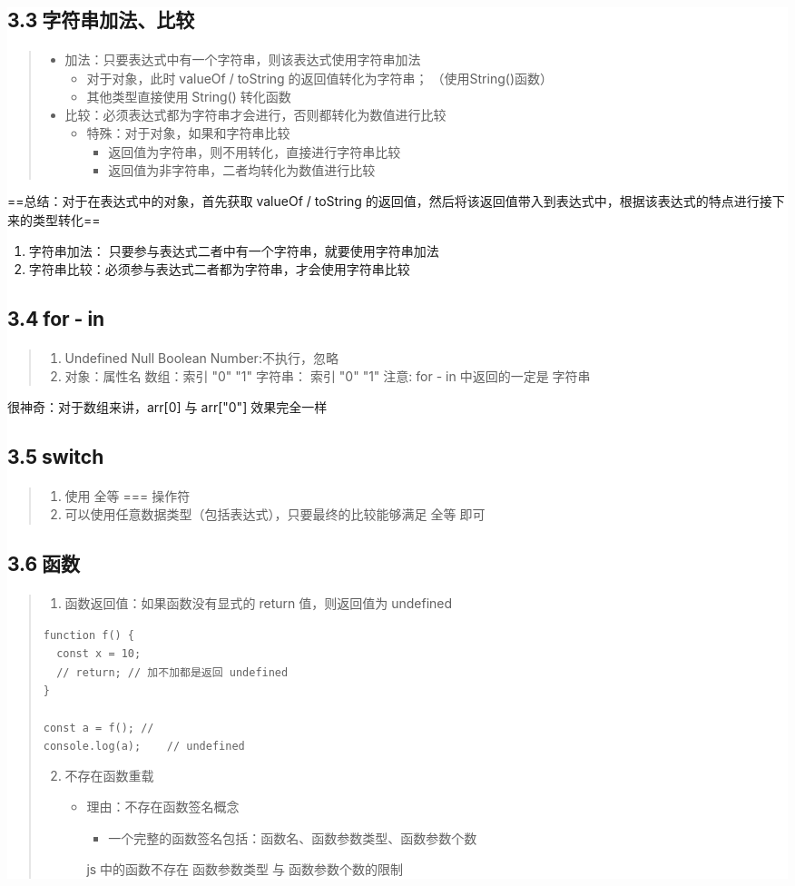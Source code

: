 ## 3.3 字符串加法、比较

> - 加法：只要表达式中有一个字符串，则该表达式使用字符串加法
>   - 对于对象，此时 valueOf / toString 的返回值转化为字符串； （使用String()函数）
>   - 其他类型直接使用 String() 转化函数
> - 比较：必须表达式都为字符串才会进行，否则都转化为数值进行比较
>   - 特殊：对于对象，如果和字符串比较
>     - 返回值为字符串，则不用转化，直接进行字符串比较
>     - 返回值为非字符串，二者均转化为数值进行比较

==总结：对于在表达式中的对象，首先获取 valueOf / toString 的返回值，然后将该返回值带入到表达式中，根据该表达式的特点进行接下来的类型转化== 

1. 字符串加法： 只要参与表达式二者中有一个字符串，就要使用字符串加法
2. 字符串比较：必须参与表达式二者都为字符串，才会使用字符串比较

## 3.4 for - in

> 1. Undefined Null Boolean Number:不执行，忽略
> 2. 对象：属性名
>    数组：索引 "0" "1"
>    字符串： 索引 "0" "1"
>    注意: for - in 中返回的一定是 字符串

很神奇：对于数组来讲，arr[0] 与 arr["0"] 效果完全一样

## 3.5 switch

> 1. 使用 全等 === 操作符
> 2. 可以使用任意数据类型（包括表达式），只要最终的比较能够满足 全等 即可

## 3.6 函数

> 1. 函数返回值：如果函数没有显式的 return 值，则返回值为 undefined
>
> ```
> function f() {
> 	const x = 10;
> 	// return; // 加不加都是返回 undefined
> }
> 
> const a = f(); //
> console.log(a);    // undefined
> ```
>
> 2. 不存在函数重载
>
>    - 理由：不存在函数签名概念
>
>      - 一个完整的函数签名包括：函数名、函数参数类型、函数参数个数
>
>      js 中的函数不存在 函数参数类型 与 函数参数个数的限制
